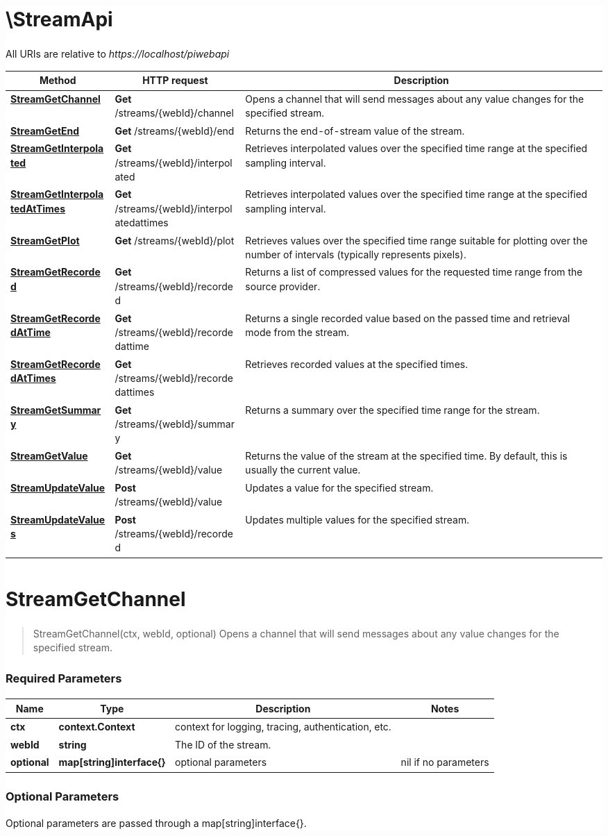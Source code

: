 # \StreamApi

All URIs are relative to *https://localhost/piwebapi*

Method | HTTP request | Description
------------- | ------------- | -------------
[**StreamGetChannel**](StreamApi.md#StreamGetChannel) | **Get** /streams/{webId}/channel | Opens a channel that will send messages about any value changes for the specified stream.
[**StreamGetEnd**](StreamApi.md#StreamGetEnd) | **Get** /streams/{webId}/end | Returns the end-of-stream value of the stream.
[**StreamGetInterpolated**](StreamApi.md#StreamGetInterpolated) | **Get** /streams/{webId}/interpolated | Retrieves interpolated values over the specified time range at the specified sampling interval.
[**StreamGetInterpolatedAtTimes**](StreamApi.md#StreamGetInterpolatedAtTimes) | **Get** /streams/{webId}/interpolatedattimes | Retrieves interpolated values over the specified time range at the specified sampling interval.
[**StreamGetPlot**](StreamApi.md#StreamGetPlot) | **Get** /streams/{webId}/plot | Retrieves values over the specified time range suitable for plotting over the number of intervals (typically represents pixels).
[**StreamGetRecorded**](StreamApi.md#StreamGetRecorded) | **Get** /streams/{webId}/recorded | Returns a list of compressed values for the requested time range from the source provider.
[**StreamGetRecordedAtTime**](StreamApi.md#StreamGetRecordedAtTime) | **Get** /streams/{webId}/recordedattime | Returns a single recorded value based on the passed time and retrieval mode from the stream.
[**StreamGetRecordedAtTimes**](StreamApi.md#StreamGetRecordedAtTimes) | **Get** /streams/{webId}/recordedattimes | Retrieves recorded values at the specified times.
[**StreamGetSummary**](StreamApi.md#StreamGetSummary) | **Get** /streams/{webId}/summary | Returns a summary over the specified time range for the stream.
[**StreamGetValue**](StreamApi.md#StreamGetValue) | **Get** /streams/{webId}/value | Returns the value of the stream at the specified time. By default, this is usually the current value.
[**StreamUpdateValue**](StreamApi.md#StreamUpdateValue) | **Post** /streams/{webId}/value | Updates a value for the specified stream.
[**StreamUpdateValues**](StreamApi.md#StreamUpdateValues) | **Post** /streams/{webId}/recorded | Updates multiple values for the specified stream.


# **StreamGetChannel**
> StreamGetChannel(ctx, webId, optional)
Opens a channel that will send messages about any value changes for the specified stream.

### Required Parameters

Name | Type | Description  | Notes
------------- | ------------- | ------------- | -------------
 **ctx** | **context.Context** | context for logging, tracing, authentication, etc.
  **webId** | **string**| The ID of the stream. | 
 **optional** | **map[string]interface{}** | optional parameters | nil if no parameters

### Optional Parameters
Optional parameters are passed through a map[string]interface{}.
